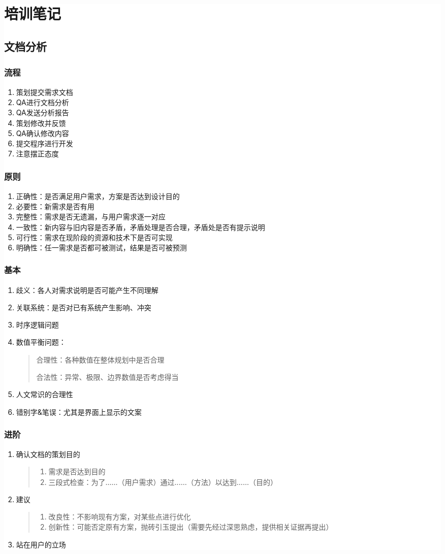 # 培训笔记

## 文档分析

### 流程

1. 策划提交需求文档
2. QA进行文档分析
3. QA发送分析报告
4. 策划修改并反馈
5. QA确认修改内容
6. 提交程序进行开发
7. 注意摆正态度

### 原则

1. 正确性：是否满足用户需求，方案是否达到设计目的
2. 必要性：新需求是否有用
3. 完整性：需求是否无遗漏，与用户需求逐一对应
4. 一致性：新内容与旧内容是否矛盾，矛盾处理是否合理，矛盾处是否有提示说明
5. 可行性：需求在现阶段的资源和技术下是否可实现
6. 明确性：任一需求是否都可被测试，结果是否可被预测

### 基本

1. 歧义：各人对需求说明是否可能产生不同理解

2. 关联系统：是否对已有系统产生影响、冲突

3. 时序逻辑问题

4. 数值平衡问题：

   > 合理性：各种数值在整体规划中是否合理
   >
   > 合法性：异常、极限、边界数值是否考虑得当

5. 人文常识的合理性

6. 错别字&笔误：尤其是界面上显示的文案

### 进阶

1. 确认文档的策划目的

   > 1. 需求是否达到目的
   > 2. 三段式检查：为了......（用户需求）通过......（方法）以达到......（目的）

2. 建议

   > 1. 改良性：不影响现有方案，对某些点进行优化
   > 2. 创新性：可能否定原有方案，抛砖引玉提出（需要先经过深思熟虑，提供相关证据再提出）

3. 站在用户的立场
